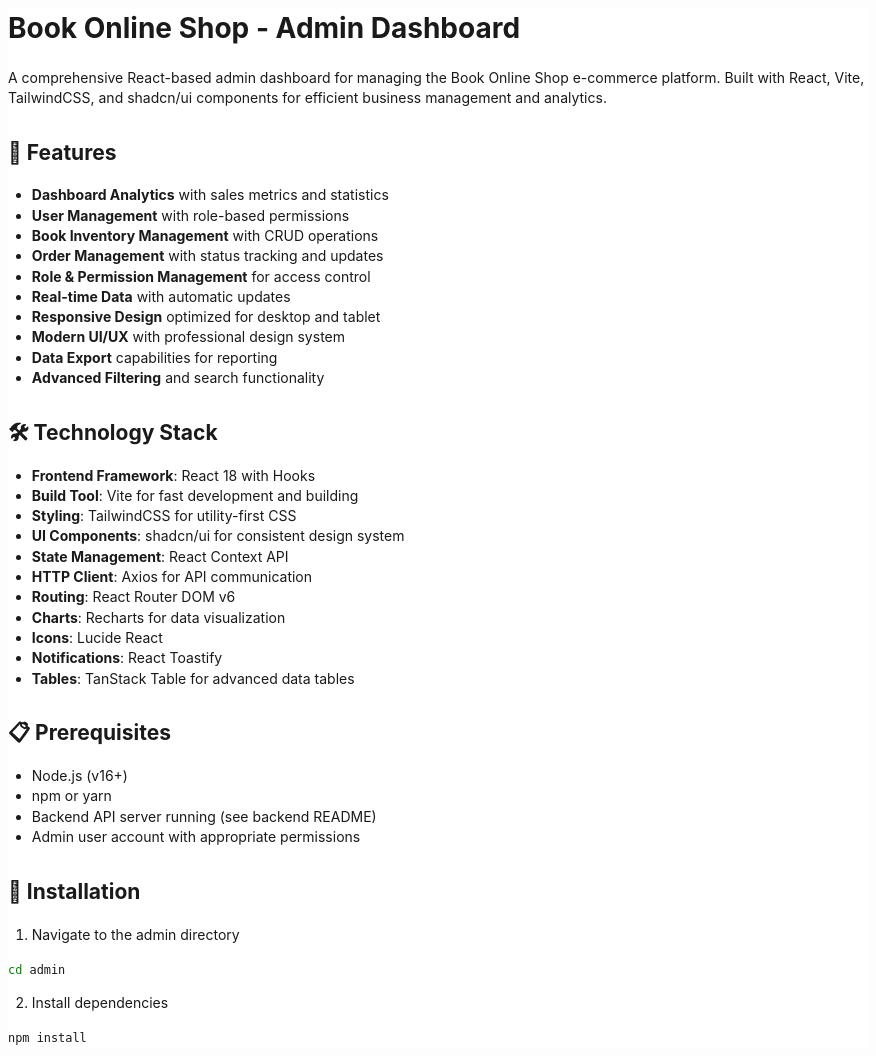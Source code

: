 # Book Online Shop - Admin Dashboard

A comprehensive React-based admin dashboard for managing the Book Online Shop e-commerce platform. Built with React, Vite, TailwindCSS, and shadcn/ui components for efficient business management and analytics.

## 🚀 Features

- **Dashboard Analytics** with sales metrics and statistics
- **User Management** with role-based permissions
- **Book Inventory Management** with CRUD operations
- **Order Management** with status tracking and updates
- **Role & Permission Management** for access control
- **Real-time Data** with automatic updates
- **Responsive Design** optimized for desktop and tablet
- **Modern UI/UX** with professional design system
- **Data Export** capabilities for reporting
- **Advanced Filtering** and search functionality

## 🛠️ Technology Stack

- **Frontend Framework**: React 18 with Hooks
- **Build Tool**: Vite for fast development and building
- **Styling**: TailwindCSS for utility-first CSS
- **UI Components**: shadcn/ui for consistent design system
- **State Management**: React Context API
- **HTTP Client**: Axios for API communication
- **Routing**: React Router DOM v6
- **Charts**: Recharts for data visualization
- **Icons**: Lucide React
- **Notifications**: React Toastify
- **Tables**: TanStack Table for advanced data tables

## 📋 Prerequisites

- Node.js (v16+)
- npm or yarn
- Backend API server running (see backend README)
- Admin user account with appropriate permissions

## 🔧 Installation

1. Navigate to the admin directory
```bash
cd admin
```

2. Install dependencies
```bash
npm install
```
